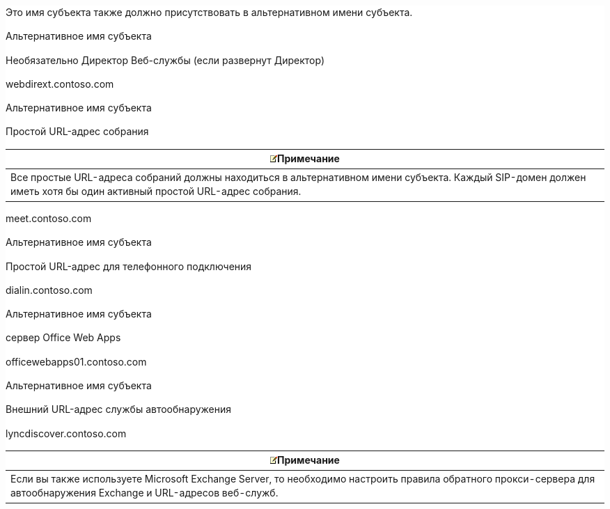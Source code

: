 <td>Это имя субъекта также должно присутствовать в альтернативном имени субъекта.</td>
</tr>
</tbody>
</table>

</div></td>
</tr>
<tr class="odd">
<td><p>Альтернативное имя субъекта</p></td>
<td><p>Необязательно Директор Веб-службы (если развернут Директор)</p></td>
<td><p>webdirext.contoso.com</p></td>
</tr>
<tr class="even">
<td><p>Альтернативное имя субъекта</p></td>
<td><p>Простой URL-адрес собрания</p>
<div class="alert">
<table>
<thead>
<tr class="header">
<th><img src="images/Gg398412.note(OCS.15).gif" title="note" alt="note" />Примечание</th>
</tr>
</thead>
<tbody>
<tr class="odd">
<td>Все простые URL-адреса собраний должны находиться в альтернативном имени субъекта. Каждый SIP-домен должен иметь хотя бы один активный простой URL-адрес собрания.</td>
</tr>
</tbody>
</table>

</div></td>
<td><p>meet.contoso.com</p></td>
</tr>
<tr class="odd">
<td><p>Альтернативное имя субъекта</p></td>
<td><p>Простой URL-адрес для телефонного подключения</p></td>
<td><p>dialin.contoso.com</p></td>
</tr>
<tr class="even">
<td><p>Альтернативное имя субъекта</p></td>
<td><p>сервер Office Web Apps</p></td>
<td><p>officewebapps01.contoso.com</p></td>
</tr>
<tr class="odd">
<td><p>Альтернативное имя субъекта</p></td>
<td><p>Внешний URL-адрес службы автообнаружения</p></td>
<td><p>lyncdiscover.contoso.com</p>
<div class="alert">
<table>
<thead>
<tr class="header">
<th><img src="images/Gg398412.note(OCS.15).gif" title="note" alt="note" />Примечание</th>
</tr>
</thead>
<tbody>
<tr class="odd">
<td>Если вы также используете Microsoft Exchange Server, то необходимо настроить правила обратного прокси-сервера для автообнаружения Exchange и URL-адресов веб-служб.</td>
</tr>
</tbody>
</table>
